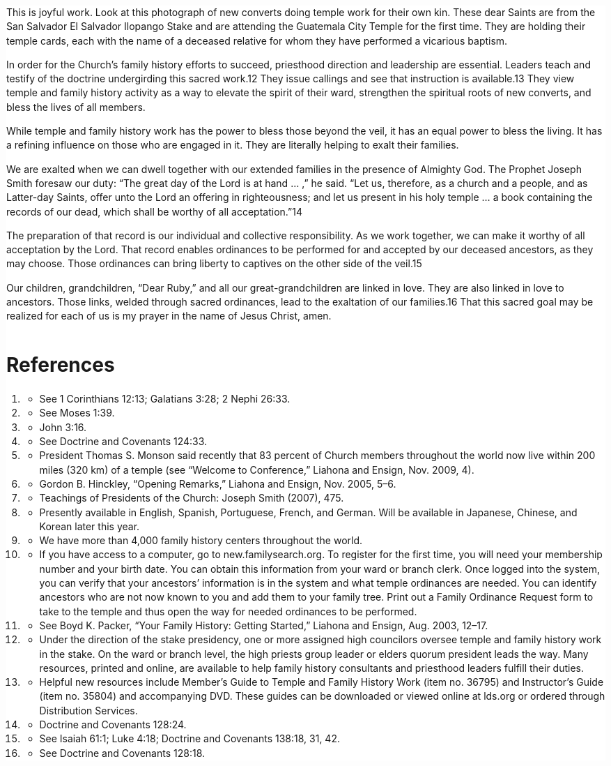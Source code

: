 This is joyful work. Look at this photograph of new converts doing temple work for their own kin. These dear Saints are from the San Salvador El Salvador Ilopango Stake and are attending the Guatemala City Temple for the first time. They are holding their temple cards, each with the name of a deceased relative for whom they have performed a vicarious baptism.

In order for the Church’s family history efforts to succeed, priesthood direction and leadership are essential. Leaders teach and testify of the doctrine undergirding this sacred work.12 They issue callings and see that instruction is available.13 They view temple and family history activity as a way to elevate the spirit of their ward, strengthen the spiritual roots of new converts, and bless the lives of all members.

While temple and family history work has the power to bless those beyond the veil, it has an equal power to bless the living. It has a refining influence on those who are engaged in it. They are literally helping to exalt their families.

We are exalted when we can dwell together with our extended families in the presence of Almighty God. The Prophet Joseph Smith foresaw our duty: “The great day of the Lord is at hand … ,” he said. “Let us, therefore, as a church and a people, and as Latter-day Saints, offer unto the Lord an offering in righteousness; and let us present in his holy temple … a book containing the records of our dead, which shall be worthy of all acceptation.”14

The preparation of that record is our individual and collective responsibility. As we work together, we can make it worthy of all acceptation by the Lord. That record enables ordinances to be performed for and accepted by our deceased ancestors, as they may choose. Those ordinances can bring liberty to captives on the other side of the veil.15

Our children, grandchildren, “Dear Ruby,” and all our great-grandchildren are linked in love. They are also linked in love to ancestors. Those links, welded through sacred ordinances, lead to the exaltation of our families.16 That this sacred goal may be realized for each of us is my prayer in the name of Jesus Christ, amen.

# References
1. - See 1 Corinthians 12:13; Galatians 3:28; 2 Nephi 26:33.
2. - See Moses 1:39.
3. - John 3:16.
4. - See Doctrine and Covenants 124:33.
5. - President Thomas S. Monson said recently that 83 percent of Church members throughout the world now live within 200 miles (320 km) of a temple (see “Welcome to Conference,” Liahona and Ensign, Nov. 2009, 4).
6. - Gordon B. Hinckley, “Opening Remarks,” Liahona and Ensign, Nov. 2005, 5–6.
7. - Teachings of Presidents of the Church: Joseph Smith (2007), 475.
8. - Presently available in English, Spanish, Portuguese, French, and German. Will be available in Japanese, Chinese, and Korean later this year.
9. - We have more than 4,000 family history centers throughout the world.
10. - If you have access to a computer, go to new.familysearch.org. To register for the first time, you will need your membership number and your birth date. You can obtain this information from your ward or branch clerk. Once logged into the system, you can verify that your ancestors’ information is in the system and what temple ordinances are needed. You can identify ancestors who are not now known to you and add them to your family tree. Print out a Family Ordinance Request form to take to the temple and thus open the way for needed ordinances to be performed.
11. - See Boyd K. Packer, “Your Family History: Getting Started,” Liahona and Ensign, Aug. 2003, 12–17.
12. - Under the direction of the stake presidency, one or more assigned high councilors oversee temple and family history work in the stake. On the ward or branch level, the high priests group leader or elders quorum president leads the way. Many resources, printed and online, are available to help family history consultants and priesthood leaders fulfill their duties.
13. - Helpful new resources include Member’s Guide to Temple and Family History Work (item no. 36795) and Instructor’s Guide (item no. 35804) and accompanying DVD. These guides can be downloaded or viewed online at lds.org or ordered through Distribution Services.
14. - Doctrine and Covenants 128:24.
15. - See Isaiah 61:1; Luke 4:18; Doctrine and Covenants 138:18, 31, 42.
16. - See Doctrine and Covenants 128:18.